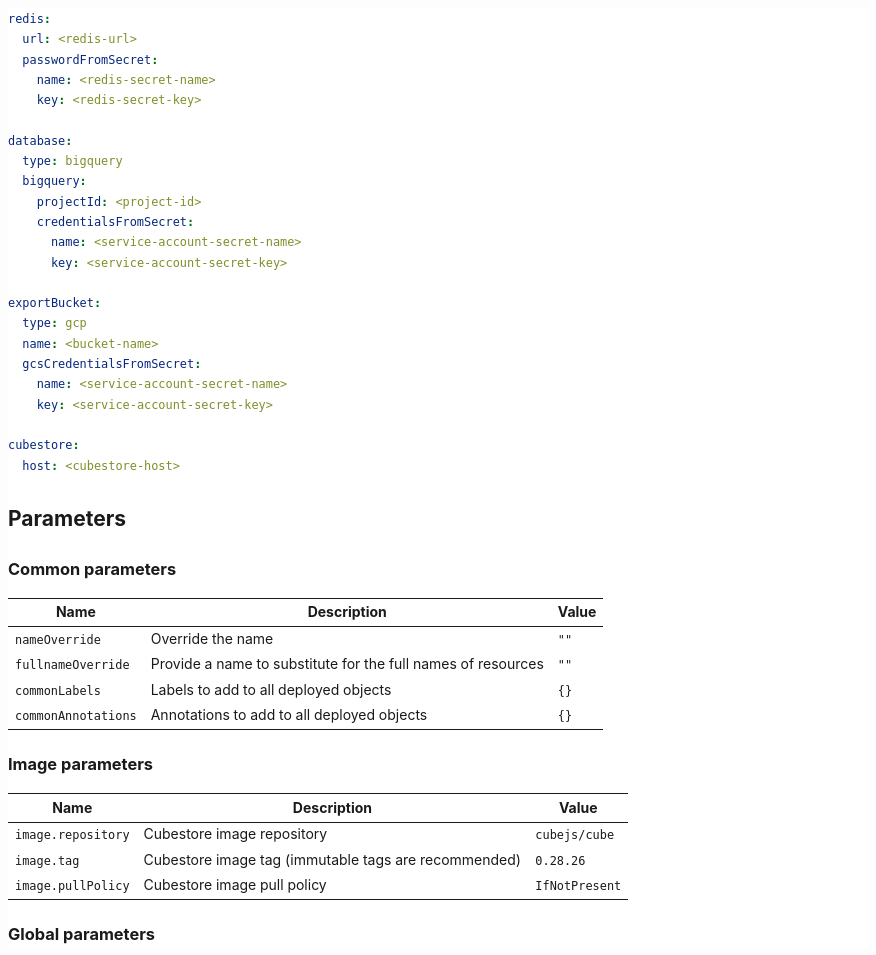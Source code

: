 ```yaml
redis:
  url: <redis-url>
  passwordFromSecret:
    name: <redis-secret-name>
    key: <redis-secret-key>

database:
  type: bigquery
  bigquery:
    projectId: <project-id>
    credentialsFromSecret:
      name: <service-account-secret-name>
      key: <service-account-secret-key>

exportBucket:
  type: gcp
  name: <bucket-name>
  gcsCredentialsFromSecret:
    name: <service-account-secret-name>
    key: <service-account-secret-key>

cubestore:
  host: <cubestore-host>
```

## Parameters

### Common parameters

| Name                | Description                                                  | Value |
| ------------------- | ------------------------------------------------------------ | ----- |
| `nameOverride`      | Override the name                                            | `""`  |
| `fullnameOverride`  | Provide a name to substitute for the full names of resources | `""`  |
| `commonLabels`      | Labels to add to all deployed objects                        | `{}`  |
| `commonAnnotations` | Annotations to add to all deployed objects                   | `{}`  |

### Image parameters

| Name               | Description                                          | Value          |
| ------------------ | ---------------------------------------------------- | -------------- |
| `image.repository` | Cubestore image repository                           | `cubejs/cube`  |
| `image.tag`        | Cubestore image tag (immutable tags are recommended) | `0.28.26`      |
| `image.pullPolicy` | Cubestore image pull policy                          | `IfNotPresent` |

### Global parameters
